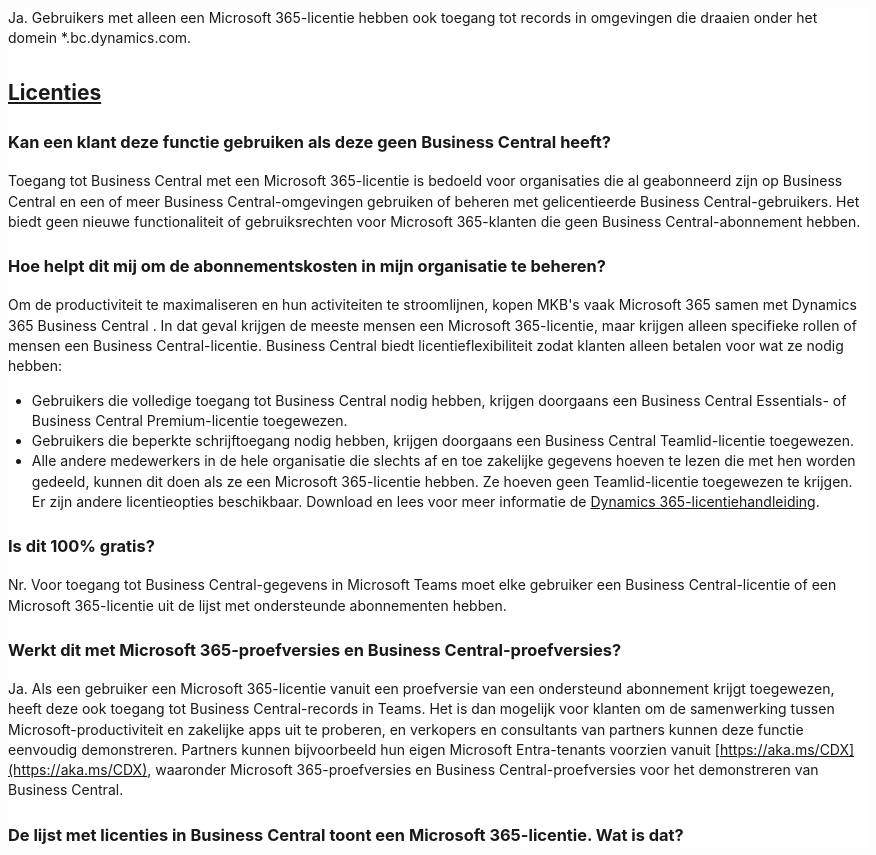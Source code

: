 Ja. Gebruikers met alleen een Microsoft 365-licentie hebben ook toegang tot records in omgevingen die draaien onder het domein *.bc.dynamics.com.

## [Licenties](#tab/license)

### <a name="can-a-customer-use-this-feature-if-they-dont-have-business-central"></a>Kan een klant deze functie gebruiken als deze geen Business Central heeft?

Toegang tot Business Central met een Microsoft 365-licentie is bedoeld voor organisaties die al geabonneerd zijn op Business Central en een of meer Business Central-omgevingen gebruiken of beheren met gelicentieerde Business Central-gebruikers. Het biedt geen nieuwe functionaliteit of gebruiksrechten voor Microsoft 365-klanten die geen Business Central-abonnement hebben.

### <a name="how-does-this-help-me-manage-subscription-costs-in-my-organization"></a>Hoe helpt dit mij om de abonnementskosten in mijn organisatie te beheren?

Om de productiviteit te maximaliseren en hun activiteiten te stroomlijnen, kopen MKB's vaak Microsoft 365 samen met Dynamics 365 Business Central . In dat geval krijgen de meeste mensen een Microsoft 365-licentie, maar krijgen alleen specifieke rollen of mensen een Business Central-licentie. Business Central biedt licentieflexibiliteit zodat klanten alleen betalen voor wat ze nodig hebben:

- Gebruikers die volledige toegang tot Business Central nodig hebben, krijgen doorgaans een Business Central Essentials- of Business Central Premium-licentie toegewezen. 
- Gebruikers die beperkte schrijftoegang nodig hebben, krijgen doorgaans een Business Central Teamlid-licentie toegewezen.
- Alle andere medewerkers in de hele organisatie die slechts af en toe zakelijke gegevens hoeven te lezen die met hen worden gedeeld, kunnen dit doen als ze een Microsoft 365-licentie hebben. Ze hoeven geen Teamlid-licentie toegewezen te krijgen. Er zijn andere licentieopties beschikbaar. Download en lees voor meer informatie de [Dynamics 365-licentiehandleiding](https://go.microsoft.com/fwlink/?LinkId=866544).

### <a name="is-this-100-free-of-charge"></a>Is dit 100% gratis?
 
Nr. Voor toegang tot Business Central-gegevens in Microsoft Teams moet elke gebruiker een Business Central-licentie of een Microsoft 365-licentie uit de lijst met ondersteunde abonnementen hebben.

### <a name="does-this-work-with-microsoft-365-trials-and-business-central-trials"></a>Werkt dit met Microsoft 365-proefversies en Business Central-proefversies?

Ja. Als een gebruiker een Microsoft 365-licentie vanuit een proefversie van een ondersteund abonnement krijgt toegewezen, heeft deze ook toegang tot Business Central-records in Teams. Het is dan mogelijk voor klanten om de samenwerking tussen Microsoft-productiviteit en zakelijke apps uit te proberen, en verkopers en consultants van partners kunnen deze functie eenvoudig demonstreren. Partners kunnen bijvoorbeeld hun eigen Microsoft Entra-tenants voorzien vanuit [https://aka.ms/CDX](https://aka.ms/CDX), waaronder Microsoft 365-proefversies en Business Central-proefversies voor het demonstreren van Business Central.

### <a name="the-list-of-licenses-in-business-central-shows-a-microsoft-365-license-whats-that"></a>De lijst met licenties in Business Central toont een Microsoft 365-licentie. Wat is dat?
